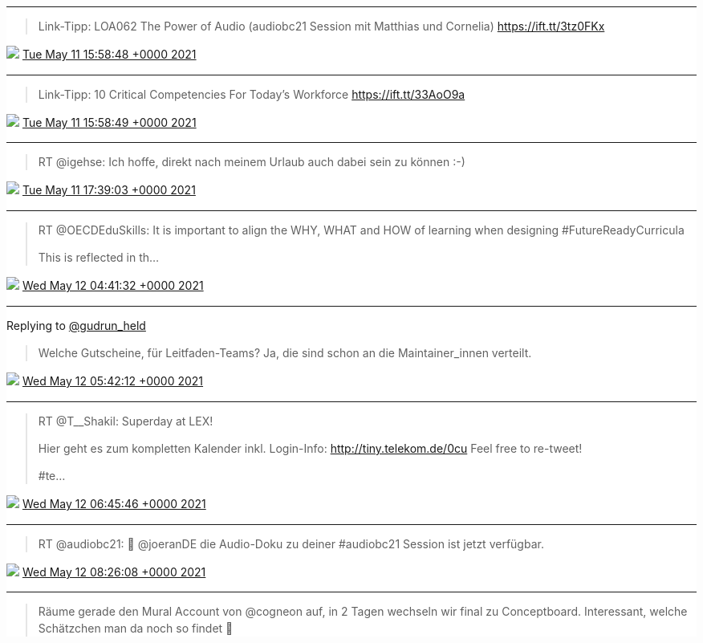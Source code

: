 ----

> Link-Tipp: LOA062 The Power of Audio (audiobc21 Session mit Matthias und Cornelia) https://ift.tt/3tz0FKx

<img src="media/tweet.ico" width="12" /> [Tue May 11 15:58:48 +0000 2021](https://twitter.com/SimonDueckert/status/1392147185031127043)

----

> Link-Tipp: 10 Critical Competencies For Today’s Workforce https://ift.tt/33AoO9a

<img src="media/tweet.ico" width="12" /> [Tue May 11 15:58:49 +0000 2021](https://twitter.com/SimonDueckert/status/1392147190173294592)

----

> RT @igehse: Ich hoffe, direkt nach meinem Urlaub auch dabei sein zu können :-)

<img src="media/tweet.ico" width="12" /> [Tue May 11 17:39:03 +0000 2021](https://twitter.com/SimonDueckert/status/1392172412695990275)

----

> RT @OECDEduSkills: It is important to align the WHY, WHAT and HOW of learning when designing #FutureReadyCurricula
> 
> This is reflected in th…

<img src="media/tweet.ico" width="12" /> [Wed May 12 04:41:32 +0000 2021](https://twitter.com/SimonDueckert/status/1392339134870589440)

----

Replying to [@gudrun_held](https://twitter.com/gudrun_held/status/1392352451643297799)

> Welche Gutscheine, für Leitfaden-Teams? Ja, die sind schon an die Maintainer_innen verteilt.

<img src="media/tweet.ico" width="12" /> [Wed May 12 05:42:12 +0000 2021](https://twitter.com/SimonDueckert/status/1392354402158227457)

----

> RT @T__Shakil: Superday at LEX!
> 
> Hier geht es zum kompletten Kalender inkl. Login-Info: http://tiny.telekom.de/0cu
> Feel free to re-tweet!
> 
> #te…

<img src="media/tweet.ico" width="12" /> [Wed May 12 06:45:46 +0000 2021](https://twitter.com/SimonDueckert/status/1392370399934091267)

----

> RT @audiobc21: 👋 @joeranDE die Audio-Doku zu deiner #audiobc21 Session ist jetzt verfügbar.

<img src="media/tweet.ico" width="12" /> [Wed May 12 08:26:08 +0000 2021](https://twitter.com/SimonDueckert/status/1392395655650414594)

----

> Räume gerade den Mural Account von @cogneon auf, in 2 Tagen wechseln wir final zu Conceptboard. Interessant, welche Schätzchen man da noch so findet 🤩
